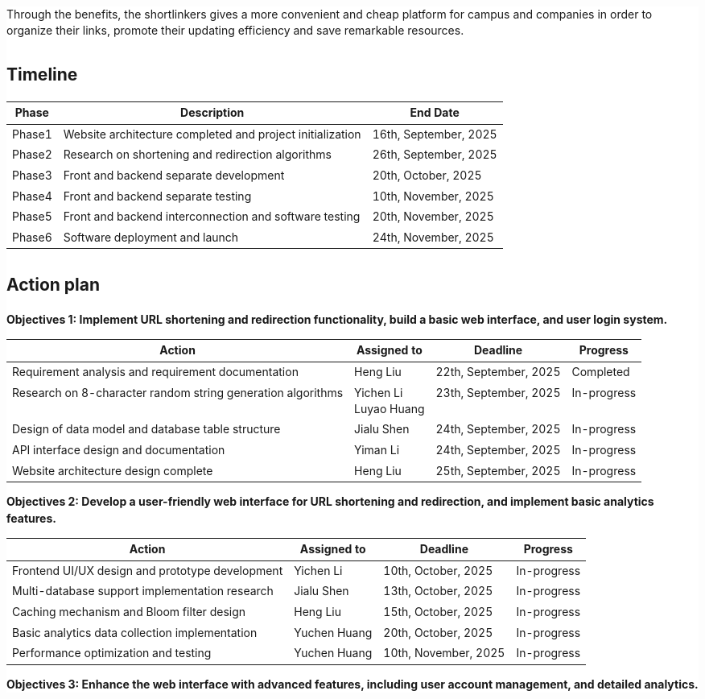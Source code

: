 Through the benefits, the shortlinkers gives a more convenient and cheap platform for campus and companies in order to organize their links, promote their updating efficiency and save remarkable resources.

## Timeline

| Phase  | Description                                               | End Date              |
| ------ | --------------------------------------------------------- | --------------------- |
| Phase1 | Website architecture completed and project initialization | 16th, September, 2025 |
| Phase2 | Research on shortening and redirection algorithms         | 26th, September, 2025 |
| Phase3 | Front and backend separate development                    | 20th, October, 2025   |
| Phase4 | Front and backend separate testing                        | 10th, November, 2025  |
| Phase5 | Front and backend interconnection and software testing    | 20th, November, 2025  |
| Phase6 | Software deployment and launch                            | 24th, November, 2025  |

## Action plan

**Objectives 1: Implement URL shortening and redirection functionality, build a basic web interface, and user login system.**

| Action                                                      | Assigned to                | Deadline              | Progress    |
| ----------------------------------------------------------- | -------------------------- | --------------------- | ----------- |
| Requirement analysis and requirement documentation          | Heng Liu                   | 22th, September, 2025 | Completed   |
| Research on 8-character random string generation algorithms | Yichen Li<br />Luyao Huang | 23th, September, 2025 | In-progress |
| Design of data model and database table structure           | Jialu Shen                 | 24th, September, 2025 | In-progress |
| API interface design and documentation                      | Yiman Li                   | 24th, September, 2025 | In-progress |
| Website architecture design complete                        | Heng Liu                   | 25th, September, 2025 | In-progress |

**Objectives 2: Develop a user-friendly web interface for URL shortening and redirection, and implement basic analytics features.**

| Action                                  | Assigned to  | Deadline             | Progress    |
| ----------------------------------------------- | ------------ | -------------------- | ----------- |
| Frontend UI/UX design and prototype development | Yichen Li    | 10th, October, 2025  | In-progress |
| Multi-database support implementation research  | Jialu Shen   | 13th, October, 2025  | In-progress |
| Caching mechanism and Bloom filter design       | Heng Liu     | 15th, October, 2025  | In-progress |
| Basic analytics data collection implementation  | Yuchen Huang | 20th, October, 2025  | In-progress |
| Performance optimization and testing            | Yuchen Huang | 10th, November, 2025 | In-progress |

**Objectives 3: Enhance the web interface with advanced features, including user account management, and detailed analytics.**
